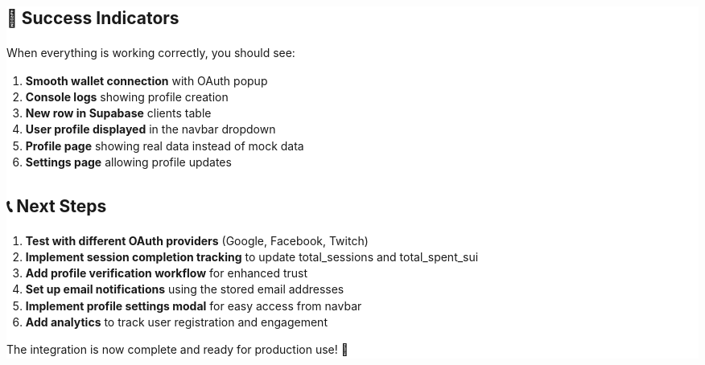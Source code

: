 ## 🎉 Success Indicators

When everything is working correctly, you should see:

1. **Smooth wallet connection** with OAuth popup
2. **Console logs** showing profile creation
3. **New row in Supabase** clients table
4. **User profile displayed** in the navbar dropdown
5. **Profile page** showing real data instead of mock data
6. **Settings page** allowing profile updates

## 📞 Next Steps

1. **Test with different OAuth providers** (Google, Facebook, Twitch)
2. **Implement session completion tracking** to update total_sessions and total_spent_sui
3. **Add profile verification workflow** for enhanced trust
4. **Set up email notifications** using the stored email addresses
5. **Implement profile settings modal** for easy access from navbar
6. **Add analytics** to track user registration and engagement

The integration is now complete and ready for production use! 🚀